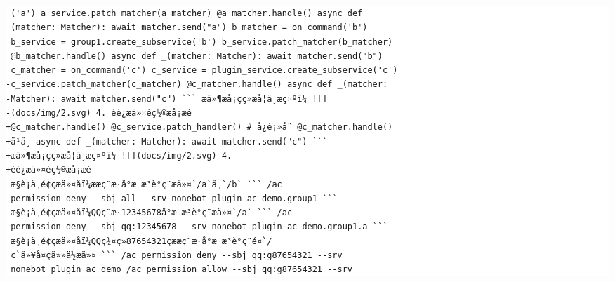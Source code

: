 ```
 ('a') a_service.patch_matcher(a_matcher) @a_matcher.handle() async def _
 (matcher: Matcher): await matcher.send("a") b_matcher = on_command('b')
 b_service = group1.create_subservice('b') b_service.patch_matcher(b_matcher)
 @b_matcher.handle() async def _(matcher: Matcher): await matcher.send("b")
 c_matcher = on_command('c') c_service = plugin_service.create_subservice('c')
-c_service.patch_matcher(c_matcher) @c_matcher.handle() async def _(matcher:
-Matcher): await matcher.send("c") ``` æä»¶æå¡çç»æå¦ä¸æç¤ºï¼ ![]
-(docs/img/2.svg) 4. éè¿æä»¤éç½®æå¡æé
+@c_matcher.handle() @c_service.patch_handler() # å¿é¡»å¨ @c_matcher.handle()
+ä¹ä¸ async def _(matcher: Matcher): await matcher.send("c") ```
+æä»¶æå¡çç»æå¦ä¸æç¤ºï¼ ![](docs/img/2.svg) 4.
+éè¿æä»¤éç½®æå¡æé
 æ§è¡ä¸é¢çæä»¤åï¼ææç¨æ·å°æ æ³è°ç¨æä»¤`/a`ä¸`/b` ``` /ac
 permission deny --sbj all --srv nonebot_plugin_ac_demo.group1 ```
 æ§è¡ä¸é¢çæä»¤åï¼QQç¨æ·12345678å°æ æ³è°ç¨æä»¤`/a` ``` /ac
 permission deny --sbj qq:12345678 --srv nonebot_plugin_ac_demo.group1.a ```
 æ§è¡ä¸é¢çæä»¤åï¼QQç¾¤ç»87654321çææç¨æ·å°æ æ³è°ç¨é¤`/
 c`ä»¥å¤çä»»ä½æä»¤ ``` /ac permission deny --sbj qq:g87654321 --srv
 nonebot_plugin_ac_demo /ac permission allow --sbj qq:g87654321 --srv
```

